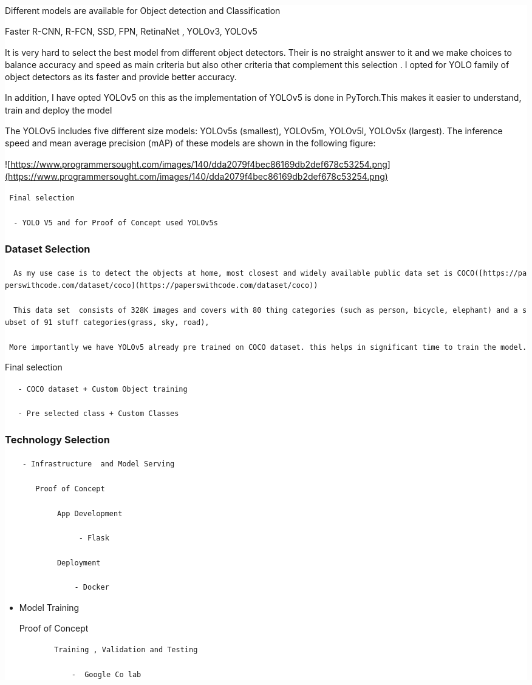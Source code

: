 Different models are available for Object detection and Classification

Faster R-CNN, R-FCN, SSD, FPN, RetinaNet , YOLOv3, YOLOv5

It is very hard to select the best model from different object detectors. Their is no straight answer to it and  we make choices to balance accuracy and speed as main criteria but also other criteria that complement this selection . I opted for YOLO family of object detectors as its faster and provide better accuracy.

In addition, I have opted YOLOv5 on this as the implementation of YOLOv5 is done in PyTorch.This makes it easier to understand, train and deploy the model

The YOLOv5 includes five different size models: YOLOv5s (smallest), YOLOv5m, YOLOv5l, YOLOv5x (largest). The inference speed and mean average precision (mAP) of these models are shown in the following figure:

![https://www.programmersought.com/images/140/dda2079f4bec86169db2def678c53254.png](https://www.programmersought.com/images/140/dda2079f4bec86169db2def678c53254.png)

     Final selection

      - YOLO V5 and for Proof of Concept used YOLOv5s

### Dataset Selection

      As my use case is to detect the objects at home, most closest and widely available public data set is COCO([https://paperswithcode.com/dataset/coco](https://paperswithcode.com/dataset/coco))

      This data set  consists of 328K images and covers with 80 thing categories (such as person, bicycle, elephant) and a subset of 91 stuff categories(grass, sky, road),

     More importantly we have YOLOv5 already pre trained on COCO dataset. this helps in significant time to train the model.

   Final selection

       - COCO dataset + Custom Object training

       - Pre selected class + Custom Classes

### Technology Selection

        - Infrastructure  and Model Serving

           Proof of Concept

                App Development 

                     - Flask

                Deployment 

                    - Docker

 -  Model Training

     Proof of Concept

                Training , Validation and Testing

                    -  Google Co lab 
